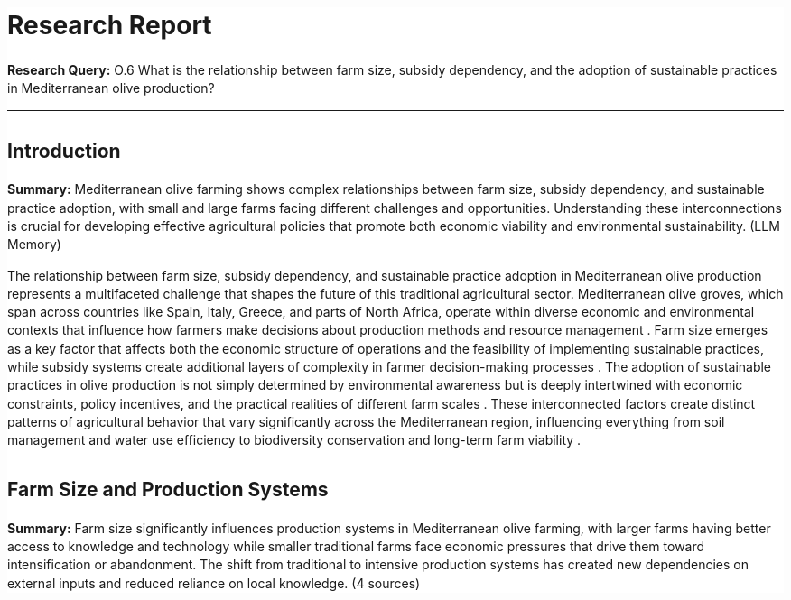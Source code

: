 # Research Report

**Research Query:** O.6 What is the relationship between farm size, subsidy dependency, and the adoption of sustainable practices in Mediterranean olive production?

---

## Introduction

**Summary:** Mediterranean olive farming shows complex relationships between farm size, subsidy dependency, and sustainable practice adoption, with small and large farms facing different challenges and opportunities. Understanding these interconnections is crucial for developing effective agricultural policies that promote both economic viability and environmental sustainability. (LLM Memory)

The relationship between farm size, subsidy dependency, and sustainable practice adoption in Mediterranean olive production represents a multifaceted challenge that shapes the future of this traditional agricultural sector. Mediterranean olive groves, which span across countries like Spain, Italy, Greece, and parts of North Africa, operate within diverse economic and environmental contexts that influence how farmers make decisions about production methods and resource management . Farm size emerges as a key factor that affects both the economic structure of operations and the feasibility of implementing sustainable practices, while subsidy systems create additional layers of complexity in farmer decision-making processes . The adoption of sustainable practices in olive production is not simply determined by environmental awareness but is deeply intertwined with economic constraints, policy incentives, and the practical realities of different farm scales . These interconnected factors create distinct patterns of agricultural behavior that vary significantly across the Mediterranean region, influencing everything from soil management and water use efficiency to biodiversity conservation and long-term farm viability .

## Farm Size and Production Systems

**Summary:** Farm size significantly influences production systems in Mediterranean olive farming, with larger farms having better access to knowledge and technology while smaller traditional farms face economic pressures that drive them toward intensification or abandonment. The shift from traditional to intensive production systems has created new dependencies on external inputs and reduced reliance on local knowledge. (4 sources)
